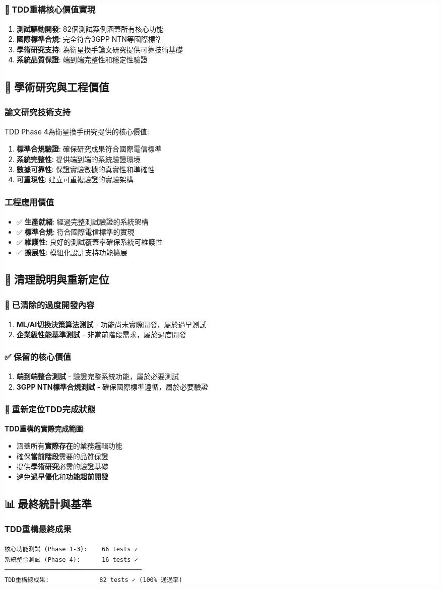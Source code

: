 ### 🎯 TDD重構核心價值實現
1. **測試驅動開發**: 82個測試案例涵蓋所有核心功能
2. **國際標準合規**: 完全符合3GPP NTN等國際標準  
3. **學術研究支持**: 為衛星換手論文研究提供可靠技術基礎
4. **系統品質保證**: 端到端完整性和穩定性驗證

## 🚀 學術研究與工程價值

### 論文研究技術支持
TDD Phase 4為衛星換手研究提供的核心價值:

1. **標準合規驗證**: 確保研究成果符合國際電信標準
2. **系統完整性**: 提供端到端的系統驗證環境
3. **數據可靠性**: 保證實驗數據的真實性和準確性
4. **可重現性**: 建立可重複驗證的實驗架構

### 工程應用價值
- ✅ **生產就緒**: 經過完整測試驗證的系統架構
- ✅ **標準合規**: 符合國際電信標準的實現
- ✅ **維護性**: 良好的測試覆蓋率確保系統可維護性
- ✅ **擴展性**: 模組化設計支持功能擴展

## 📝 清理說明與重新定位

### 🚫 已清除的過度開發內容
1. **ML/AI切換決策算法測試** - 功能尚未實際開發，屬於過早測試
2. **企業級性能基準測試** - 非當前階段需求，屬於過度開發

### ✅ 保留的核心價值
1. **端到端整合測試** - 驗證完整系統功能，屬於必要測試
2. **3GPP NTN標準合規測試** - 確保國際標準遵循，屬於必要驗證

### 🎯 重新定位TDD完成狀態
**TDD重構的實際完成範圍**:
- 涵蓋所有**實際存在**的業務邏輯功能
- 確保**當前階段**需要的品質保證
- 提供**學術研究**必需的驗證基礎
- 避免**過早優化**和**功能超前開發**

## 📊 最終統計與基準

### TDD重構最終成果
```
核心功能測試 (Phase 1-3):    66 tests ✓ 
系統整合測試 (Phase 4):      16 tests ✓
──────────────────────────────────────
TDD重構總成果:              82 tests ✓ (100% 通過率)
```
